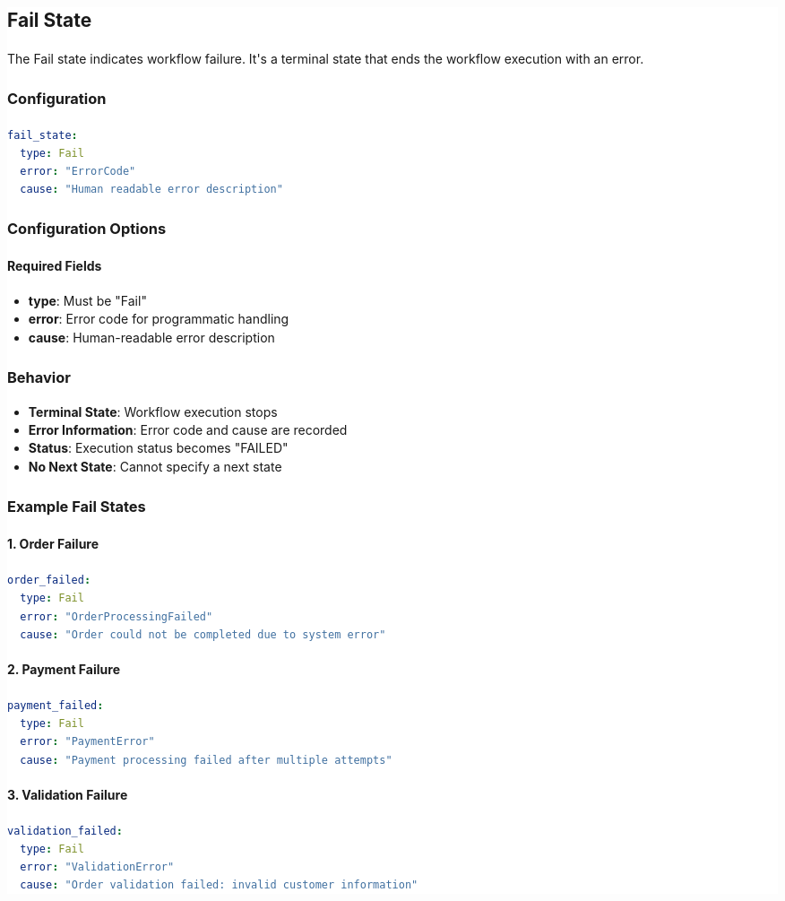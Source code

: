 ## Fail State

The Fail state indicates workflow failure. It's a terminal state that ends the workflow execution with an error.

### Configuration

```yaml
fail_state:
  type: Fail
  error: "ErrorCode"
  cause: "Human readable error description"
```

### Configuration Options

#### Required Fields

- **type**: Must be "Fail"
- **error**: Error code for programmatic handling
- **cause**: Human-readable error description

### Behavior

- **Terminal State**: Workflow execution stops
- **Error Information**: Error code and cause are recorded
- **Status**: Execution status becomes "FAILED"
- **No Next State**: Cannot specify a next state

### Example Fail States

#### 1. Order Failure

```yaml
order_failed:
  type: Fail
  error: "OrderProcessingFailed"
  cause: "Order could not be completed due to system error"
```

#### 2. Payment Failure

```yaml
payment_failed:
  type: Fail
  error: "PaymentError"
  cause: "Payment processing failed after multiple attempts"
```

#### 3. Validation Failure

```yaml
validation_failed:
  type: Fail
  error: "ValidationError"
  cause: "Order validation failed: invalid customer information"
```
